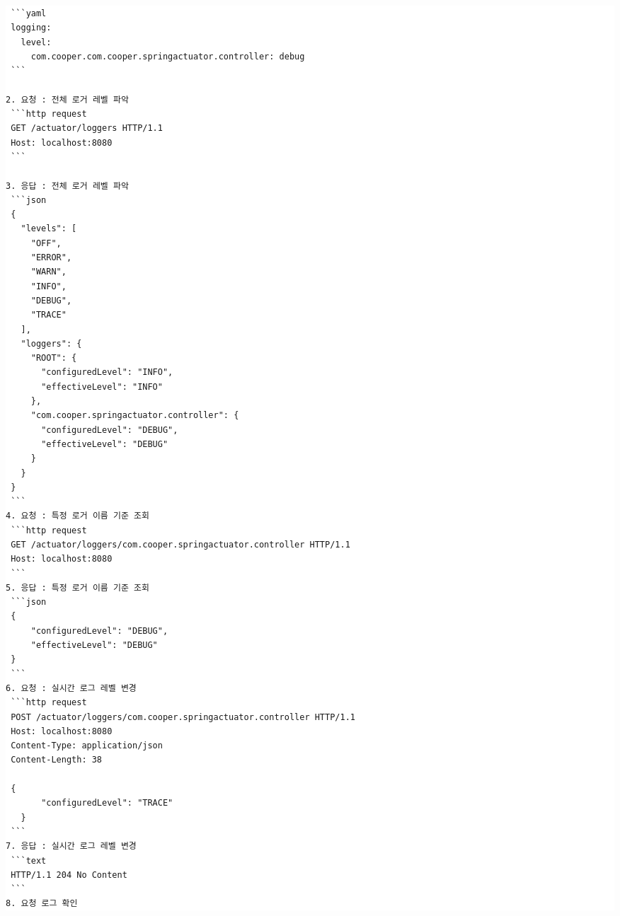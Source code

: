   ```text
    ```yaml
    logging:
      level:
        com.cooper.com.cooper.springactuator.controller: debug
    ```

2. 요청 : 전체 로거 레벨 파악
    ```http request
    GET /actuator/loggers HTTP/1.1
    Host: localhost:8080
    ```

3. 응답 : 전체 로거 레벨 파악
    ```json
    {
      "levels": [
        "OFF",
        "ERROR",
        "WARN",
        "INFO",
        "DEBUG",
        "TRACE"
      ],
      "loggers": {
        "ROOT": {
          "configuredLevel": "INFO",
          "effectiveLevel": "INFO"
        },
        "com.cooper.springactuator.controller": {
          "configuredLevel": "DEBUG",
          "effectiveLevel": "DEBUG"
        }
      }
    }
    ```
4. 요청 : 특정 로거 이름 기준 조회
    ```http request
    GET /actuator/loggers/com.cooper.springactuator.controller HTTP/1.1
    Host: localhost:8080
    ```
5. 응답 : 특정 로거 이름 기준 조회
    ```json
    {
        "configuredLevel": "DEBUG",
        "effectiveLevel": "DEBUG"
    }
    ```
6. 요청 : 실시간 로그 레벨 변경
    ```http request
    POST /actuator/loggers/com.cooper.springactuator.controller HTTP/1.1
    Host: localhost:8080
    Content-Type: application/json
    Content-Length: 38
    
    {
          "configuredLevel": "TRACE"
      }
    ```
7. 응답 : 실시간 로그 레벨 변경
    ```text
    HTTP/1.1 204 No Content
    ```
8. 요청 로그 확인 
   ```